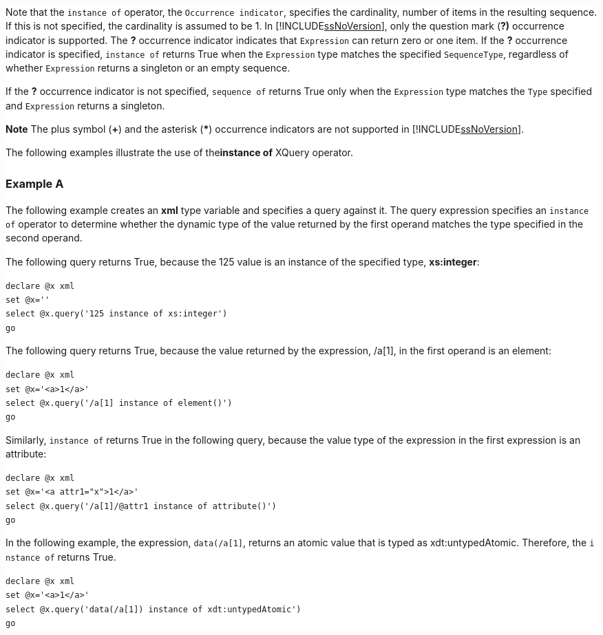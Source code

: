  Note that the `instance of` operator, the `Occurrence indicator`, specifies the cardinality, number of items in the resulting sequence. If this is not specified, the cardinality is assumed to be 1. In [!INCLUDE[ssNoVersion](../includes/ssnoversion-md.md)], only the question mark (**?)** occurrence indicator is supported. The **?** occurrence indicator indicates that `Expression` can return zero or one item. If the **?** occurrence indicator is specified, `instance of` returns True when the `Expression` type matches the specified `SequenceType`, regardless of whether `Expression` returns a singleton or an empty sequence.  
  
 If the **?** occurrence indicator is not specified, `sequence of` returns True only when the `Expression` type matches the `Type` specified and `Expression` returns a singleton.  
  
 **Note** The plus symbol (**+**) and the asterisk (**\***) occurrence indicators are not supported in [!INCLUDE[ssNoVersion](../includes/ssnoversion-md.md)].  
  
 The following examples illustrate the use of the**instance of** XQuery operator.  
  
### Example A  
 The following example creates an **xml** type variable and specifies a query against it. The query expression specifies an `instance of` operator to determine whether the dynamic type of the value returned by the first operand matches the type specified in the second operand.  
  
 The following query returns True, because the 125 value is an instance of the specified type, **xs:integer**:  
  
```  
declare @x xml  
set @x=''  
select @x.query('125 instance of xs:integer')  
go  
```  
  
 The following query returns True, because the value returned by the expression, /a[1], in the first operand is an element:  
  
```  
declare @x xml  
set @x='<a>1</a>'  
select @x.query('/a[1] instance of element()')  
go  
```  
  
 Similarly, `instance of` returns True in the following query, because the value type of the expression in the first expression is an attribute:  
  
```  
declare @x xml  
set @x='<a attr1="x">1</a>'  
select @x.query('/a[1]/@attr1 instance of attribute()')  
go  
```  
  
 In the following example, the expression, `data(/a[1]`, returns an atomic value that is typed as xdt:untypedAtomic. Therefore, the `instance of` returns True.  
  
```  
declare @x xml  
set @x='<a>1</a>'  
select @x.query('data(/a[1]) instance of xdt:untypedAtomic')  
go  
```  
  